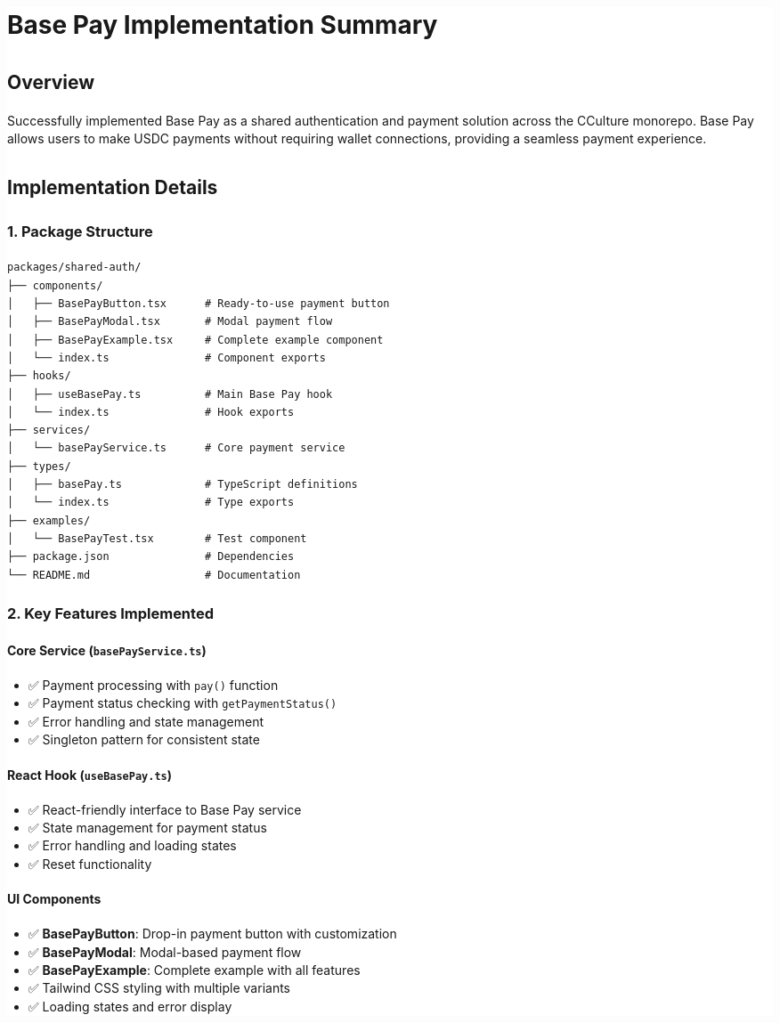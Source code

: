 # Base Pay Implementation Summary

## Overview

Successfully implemented Base Pay as a shared authentication and payment solution across the CCulture monorepo. Base Pay allows users to make USDC payments without requiring wallet connections, providing a seamless payment experience.

## Implementation Details

### 1. Package Structure

```
packages/shared-auth/
├── components/
│   ├── BasePayButton.tsx      # Ready-to-use payment button
│   ├── BasePayModal.tsx       # Modal payment flow
│   ├── BasePayExample.tsx     # Complete example component
│   └── index.ts               # Component exports
├── hooks/
│   ├── useBasePay.ts          # Main Base Pay hook
│   └── index.ts               # Hook exports
├── services/
│   └── basePayService.ts      # Core payment service
├── types/
│   ├── basePay.ts             # TypeScript definitions
│   └── index.ts               # Type exports
├── examples/
│   └── BasePayTest.tsx        # Test component
├── package.json               # Dependencies
└── README.md                  # Documentation
```

### 2. Key Features Implemented

#### Core Service (`basePayService.ts`)
- ✅ Payment processing with `pay()` function
- ✅ Payment status checking with `getPaymentStatus()`
- ✅ Error handling and state management
- ✅ Singleton pattern for consistent state

#### React Hook (`useBasePay.ts`)
- ✅ React-friendly interface to Base Pay service
- ✅ State management for payment status
- ✅ Error handling and loading states
- ✅ Reset functionality

#### UI Components
- ✅ **BasePayButton**: Drop-in payment button with customization
- ✅ **BasePayModal**: Modal-based payment flow
- ✅ **BasePayExample**: Complete example with all features
- ✅ Tailwind CSS styling with multiple variants
- ✅ Loading states and error display

